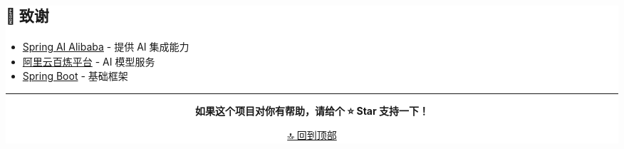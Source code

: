 ## 🙏 致谢

- [Spring AI Alibaba](https://github.com/alibaba/spring-ai-alibaba) - 提供 AI 集成能力
- [阿里云百炼平台](https://bailian.console.aliyun.com/) - AI 模型服务
- [Spring Boot](https://spring.io/projects/spring-boot) - 基础框架

---

<div align="center">

**如果这个项目对你有帮助，请给个 ⭐ Star 支持一下！**

[🔝 回到顶部](#-spring-ai-demo---智能聊天机器人平台)

</div>